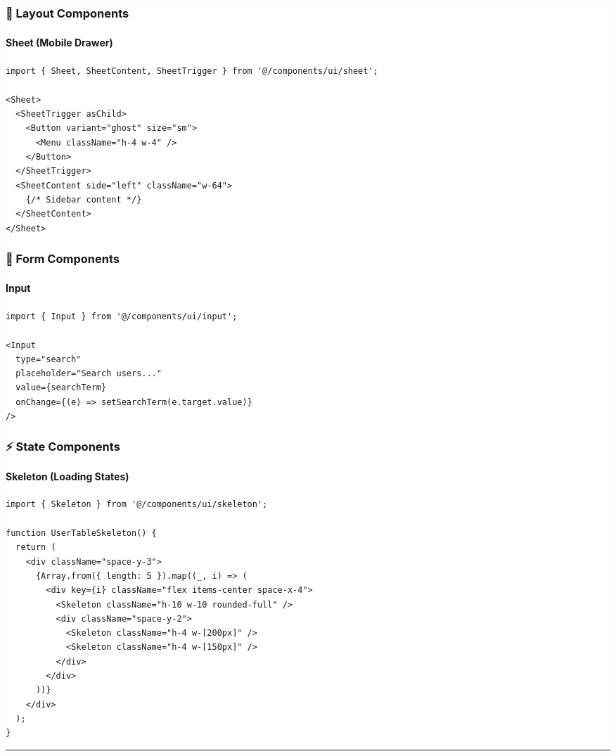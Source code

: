 ### 📱 Layout Components

#### Sheet (Mobile Drawer)
```tsx
import { Sheet, SheetContent, SheetTrigger } from '@/components/ui/sheet';

<Sheet>
  <SheetTrigger asChild>
    <Button variant="ghost" size="sm">
      <Menu className="h-4 w-4" />
    </Button>
  </SheetTrigger>
  <SheetContent side="left" className="w-64">
    {/* Sidebar content */}
  </SheetContent>
</Sheet>
```

### 📝 Form Components

#### Input
```tsx
import { Input } from '@/components/ui/input';

<Input
  type="search"
  placeholder="Search users..."
  value={searchTerm}
  onChange={(e) => setSearchTerm(e.target.value)}
/>
```

### ⚡ State Components

#### Skeleton (Loading States)
```tsx
import { Skeleton } from '@/components/ui/skeleton';

function UserTableSkeleton() {
  return (
    <div className="space-y-3">
      {Array.from({ length: 5 }).map((_, i) => (
        <div key={i} className="flex items-center space-x-4">
          <Skeleton className="h-10 w-10 rounded-full" />
          <div className="space-y-2">
            <Skeleton className="h-4 w-[200px]" />
            <Skeleton className="h-4 w-[150px]" />
          </div>
        </div>
      ))}
    </div>
  );
}
```

---